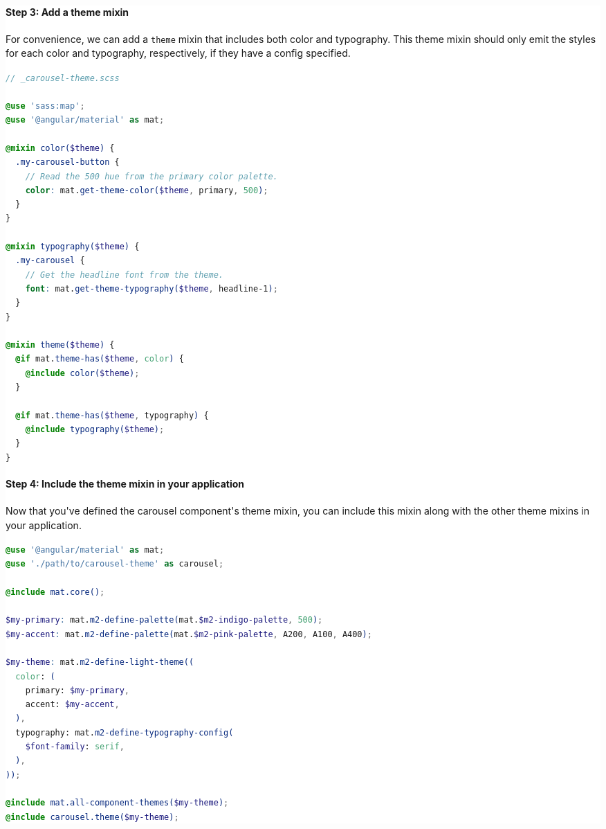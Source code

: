 #### Step 3: Add a theme mixin

For convenience, we can add a `theme` mixin that includes both color and typography.
This theme mixin should only emit the styles for each color and typography, respectively, if they
have a config specified.

```scss
// _carousel-theme.scss

@use 'sass:map';
@use '@angular/material' as mat;

@mixin color($theme) {
  .my-carousel-button {
    // Read the 500 hue from the primary color palette.
    color: mat.get-theme-color($theme, primary, 500);
  }
}

@mixin typography($theme) {
  .my-carousel {
    // Get the headline font from the theme.
    font: mat.get-theme-typography($theme, headline-1);
  }
}

@mixin theme($theme) {
  @if mat.theme-has($theme, color) {
    @include color($theme);
  }

  @if mat.theme-has($theme, typography) {
    @include typography($theme);
  }
}
```

#### Step 4: Include the theme mixin in your application

Now that you've defined the carousel component's theme mixin, you can include this mixin along with
the other theme mixins in your application.

```scss
@use '@angular/material' as mat;
@use './path/to/carousel-theme' as carousel;

@include mat.core();

$my-primary: mat.m2-define-palette(mat.$m2-indigo-palette, 500);
$my-accent: mat.m2-define-palette(mat.$m2-pink-palette, A200, A100, A400);

$my-theme: mat.m2-define-light-theme((
  color: (
    primary: $my-primary,
    accent: $my-accent,
  ),
  typography: mat.m2-define-typography-config(
    $font-family: serif,
  ),
));

@include mat.all-component-themes($my-theme);
@include carousel.theme($my-theme);
```
